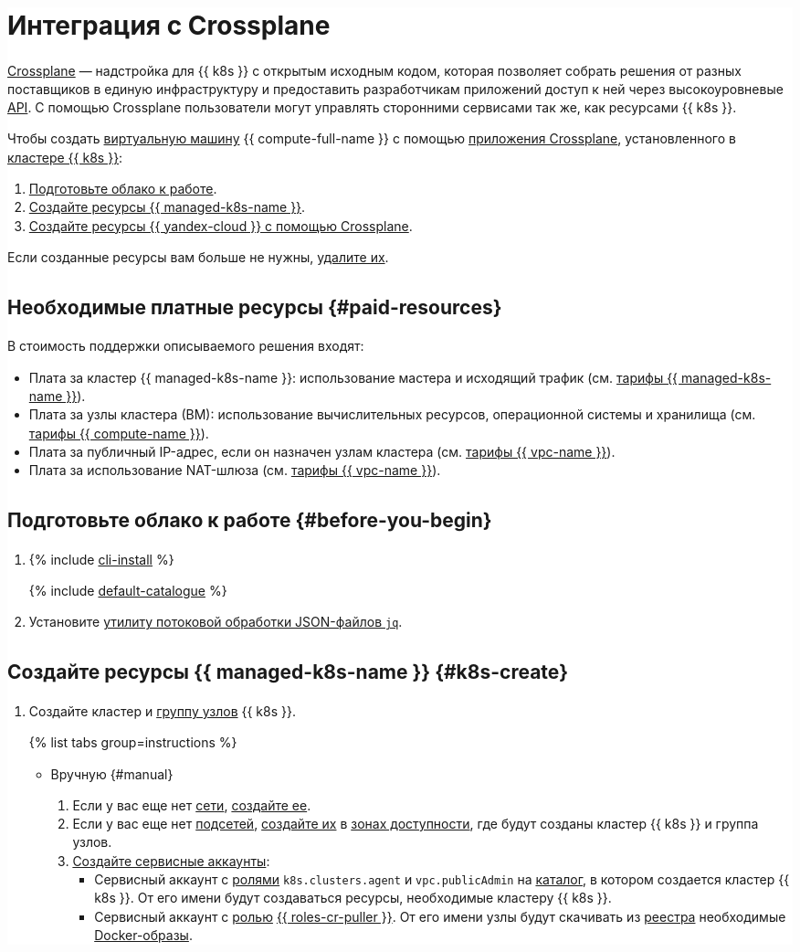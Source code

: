 # Интеграция с Crossplane

[Crossplane](https://crossplane.io/) — надстройка для {{ k8s }} с открытым исходным кодом, которая позволяет собрать решения от разных поставщиков в единую инфраструктуру и предоставить разработчикам приложений доступ к ней через высокоуровневые [API](../../glossary/rest-api.md). С помощью Crossplane пользователи могут управлять сторонними сервисами так же, как ресурсами {{ k8s }}.

Чтобы создать [виртуальную машину](../../compute/concepts/vm.md) {{ compute-full-name }} с помощью [приложения Crossplane](/marketplace/products/yc/crossplane), установленного в [кластере {{ k8s }}](../../managed-kubernetes/concepts/index.md#kubernetes-cluster):

1. [Подготовьте облако к работе](#before-you-begin).
1. [Создайте ресурсы {{ managed-k8s-name }}](#k8s-create).
1. [Создайте ресурсы {{ yandex-cloud }} с помощью Crossplane](#create-crossplane-res).

Если созданные ресурсы вам больше не нужны, [удалите их](#clear-out).


## Необходимые платные ресурсы {#paid-resources}

В стоимость поддержки описываемого решения входят:

* Плата за кластер {{ managed-k8s-name }}: использование мастера и исходящий трафик (см. [тарифы {{ managed-k8s-name }}](../../managed-kubernetes/pricing.md)).
* Плата за узлы кластера (ВМ): использование вычислительных ресурсов, операционной системы и хранилища (см. [тарифы {{ compute-name }}](../../compute/pricing.md)).
* Плата за публичный IP-адрес, если он назначен узлам кластера (см. [тарифы {{ vpc-name }}](../../vpc/pricing.md#prices-public-ip)).
* Плата за использование NAT-шлюза (см. [тарифы {{ vpc-name }}](../../vpc/pricing.md#nat-gateways)).


## Подготовьте облако к работе {#before-you-begin}

1. {% include [cli-install](../../_includes/cli-install.md) %}

   {% include [default-catalogue](../../_includes/default-catalogue.md) %}

1. Установите [утилиту потоковой обработки JSON-файлов `jq`](https://stedolan.github.io/jq/).

## Создайте ресурсы {{ managed-k8s-name }} {#k8s-create}

1. Создайте кластер и [группу узлов](../../managed-kubernetes/concepts/index.md#node-group) {{ k8s }}.

   {% list tabs group=instructions %}

   - Вручную {#manual}

     1. Если у вас еще нет [сети](../../vpc/concepts/network.md#network), [создайте ее](../../vpc/operations/network-create.md).
     1. Если у вас еще нет [подсетей](../../vpc/concepts/network.md#subnet), [создайте их](../../vpc/operations/subnet-create.md) в [зонах доступности](../../overview/concepts/geo-scope.md), где будут созданы кластер {{ k8s }} и группа узлов.
     1. [Создайте сервисные аккаунты](../../iam/operations/sa/create.md):
        * Сервисный аккаунт с [ролями](../../managed-kubernetes/security/index.md#yc-api) `k8s.clusters.agent` и `vpc.publicAdmin` на [каталог](../../resource-manager/concepts/resources-hierarchy.md#folder), в котором создается кластер {{ k8s }}. От его имени будут создаваться ресурсы, необходимые кластеру {{ k8s }}.
        * Сервисный аккаунт с [ролью](../../iam/concepts/access-control/roles.md) [{{ roles-cr-puller }}](../../container-registry/security/index.md#container-registry-images-puller). От его имени узлы будут скачивать из [реестра](../../container-registry/concepts/registry.md) необходимые [Docker-образы](../../container-registry/concepts/docker-image.md).

